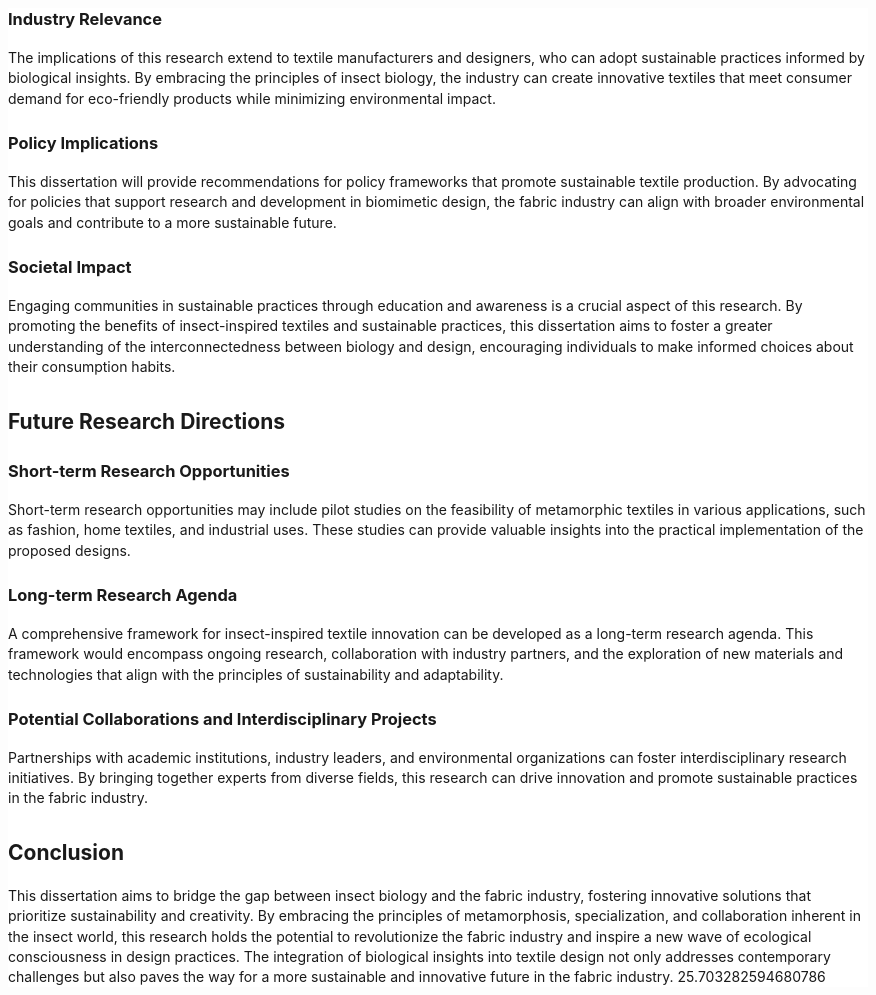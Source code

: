 ### Industry Relevance

The implications of this research extend to textile manufacturers and designers, who can adopt sustainable practices informed by biological insights. By embracing the principles of insect biology, the industry can create innovative textiles that meet consumer demand for eco-friendly products while minimizing environmental impact.

### Policy Implications

This dissertation will provide recommendations for policy frameworks that promote sustainable textile production. By advocating for policies that support research and development in biomimetic design, the fabric industry can align with broader environmental goals and contribute to a more sustainable future.

### Societal Impact

Engaging communities in sustainable practices through education and awareness is a crucial aspect of this research. By promoting the benefits of insect-inspired textiles and sustainable practices, this dissertation aims to foster a greater understanding of the interconnectedness between biology and design, encouraging individuals to make informed choices about their consumption habits.

## Future Research Directions

### Short-term Research Opportunities

Short-term research opportunities may include pilot studies on the feasibility of metamorphic textiles in various applications, such as fashion, home textiles, and industrial uses. These studies can provide valuable insights into the practical implementation of the proposed designs.

### Long-term Research Agenda

A comprehensive framework for insect-inspired textile innovation can be developed as a long-term research agenda. This framework would encompass ongoing research, collaboration with industry partners, and the exploration of new materials and technologies that align with the principles of sustainability and adaptability.

### Potential Collaborations and Interdisciplinary Projects

Partnerships with academic institutions, industry leaders, and environmental organizations can foster interdisciplinary research initiatives. By bringing together experts from diverse fields, this research can drive innovation and promote sustainable practices in the fabric industry.

## Conclusion

This dissertation aims to bridge the gap between insect biology and the fabric industry, fostering innovative solutions that prioritize sustainability and creativity. By embracing the principles of metamorphosis, specialization, and collaboration inherent in the insect world, this research holds the potential to revolutionize the fabric industry and inspire a new wave of ecological consciousness in design practices. The integration of biological insights into textile design not only addresses contemporary challenges but also paves the way for a more sustainable and innovative future in the fabric industry. 25.703282594680786